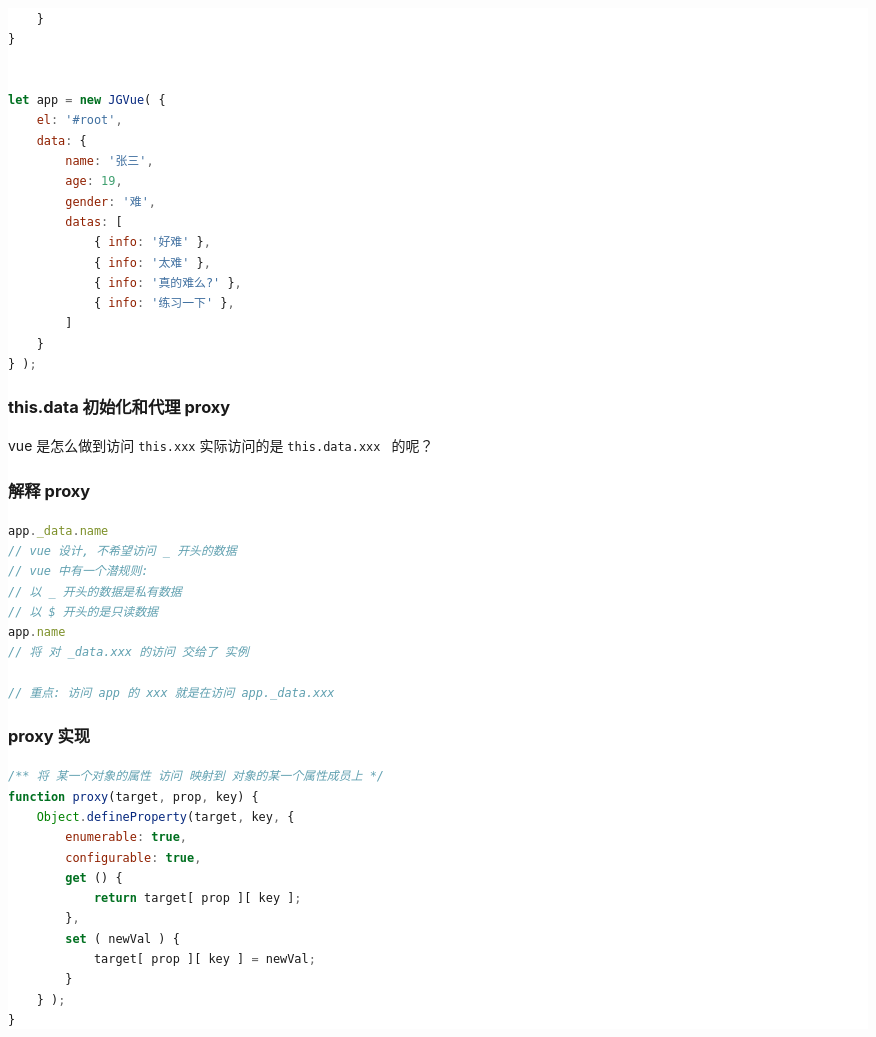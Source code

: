 ```js
    }
}


let app = new JGVue( {
    el: '#root',
    data: {
        name: '张三',
        age: 19,
        gender: '难',
        datas: [
            { info: '好难' },
            { info: '太难' },
            { info: '真的难么?' },
            { info: '练习一下' },
        ]
    }
} );
```



### this.data 初始化和代理 proxy

vue 是怎么做到访问 `this.xxx` 实际访问的是 `this.data.xxx ` 的呢？

### 解释 proxy

```js
app._data.name
// vue 设计, 不希望访问 _ 开头的数据
// vue 中有一个潜规则:
// 以 _ 开头的数据是私有数据
// 以 $ 开头的是只读数据
app.name
// 将 对 _data.xxx 的访问 交给了 实例

// 重点: 访问 app 的 xxx 就是在访问 app._data.xxx
```

### proxy 实现

```js
/** 将 某一个对象的属性 访问 映射到 对象的某一个属性成员上 */
function proxy(target, prop, key) {
    Object.defineProperty(target, key, {
        enumerable: true,
        configurable: true,
        get () {
            return target[ prop ][ key ];
        },
        set ( newVal ) {
            target[ prop ][ key ] = newVal;
        }
    } );
}
```
